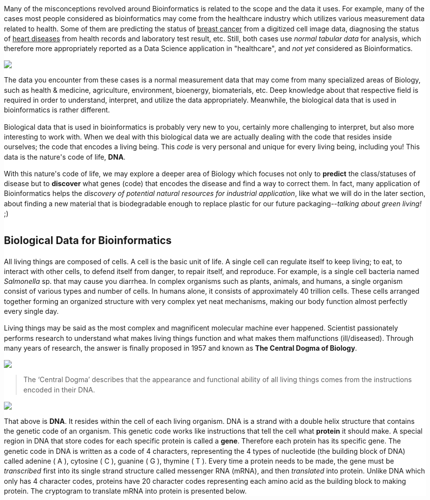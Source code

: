 Many of the misconceptions revolved around Bioinformatics is related to the scope and the data it uses. For example, many of the cases most people considered as bioinformatics may come from the healthcare industry which utilizes various measurement data related to health. Some of them are predicting the status of [breast cancer](https://archive.ics.uci.edu/ml/datasets/Heart+Disease) from a digitized cell image data, diagnosing the status of [heart diseases](https://archive.ics.uci.edu/ml/datasets/Heart+Disease) from health records and laboratory test result, etc. Still, both cases use *normal tabular data* for analysis, which therefore more appropriately reported as a Data Science application in "healthcare", and *not yet* considered as Bioinformatics.  

<img src="/img/biointro-heart.png" style="display: block; margin: auto;" />

The data you encounter from these cases is a normal measurement data that may come from many specialized areas of Biology, such as health & medicine, agriculture, environment, bioenergy, biomaterials, etc. Deep knowledge about that respective field is required in order to understand, interpret, and utilize the data appropriately. Meanwhile, the biological data that is used in bioinformatics is rather different. 

Biological data that is used in bioinformatics is probably very new to you, certainly more challenging to interpret, but also more interesting to work with. When we deal with this biological data we are actually dealing with the code that resides inside ourselves; the code that encodes a living being. This *code* is very personal and unique for every living being, including you! This data is the nature's code of life, **DNA**.

With this nature's code of life, we may explore a deeper area of Biology which focuses not only to **predict** the class/statuses of disease but to **discover** what genes (code) that encodes the disease and find a way to correct them. In fact, many application of Bioinformatics helps the *discovery of potential natural resources for industrial application*, like what we will do in the later section, about finding a new material that is biodegradable enough to replace plastic for our future packaging--*talking about green living!* ;)

## Biological Data for Bioinformatics

All living things are composed of cells. A cell is the basic unit of life. A single cell can regulate itself to keep living; to eat, to interact with other cells, to defend itself from danger, to repair itself, and reproduce. For example, is a single cell bacteria named *Salmonella* sp. that may cause you diarrhea. In complex organisms such as plants, animals, and humans, a single organism consist of various types and number of cells. In humans alone, it consists of approximately 40 trillion cells. These cells arranged together forming an organized structure with very complex yet neat mechanisms, making our body function almost perfectly every single day. 

Living things may be said as the most complex and magnificent molecular machine ever happened. Scientist passionately performs research to understand what makes living things function and what makes them malfunctions (ill/diseased). Through many years of research, the answer is finally proposed in 1957 and known as **The Central Dogma of Biology**.  

<img src="/img/biointro-centraldogma.png" style="display: block; margin: auto;" />

> The ‘Central Dogma’ describes that the appearance and functional ability of all living things comes from the instructions encoded in their DNA.

<img src="/img/biointro-dna.gif" style="display: block; margin: auto;" />

That above is **DNA**. It resides within the cell of each living organism. DNA is a strand with a double helix structure that contains the genetic code of an organism. This genetic code works like instructions that tell the cell what **protein** it should make. A special region in DNA that store codes for each specific protein is called a **gene**. Therefore each protein has its specific gene. The genetic code in DNA is written as a code of 4 characters, representing the 4 types of nucleotide (the building block of DNA) called adenine ( A ), cytosine ( C ), guanine ( G ), thymine ( T ). Every time a protein needs to be made, the gene must be *transcribed* first into its single strand structure called messenger RNA (mRNA), and then *translated* into protein. Unlike DNA which only has 4 character codes, proteins have 20 character codes representing each amino acid as the building block to making protein. The cryptogram to translate mRNA into protein is presented below.
